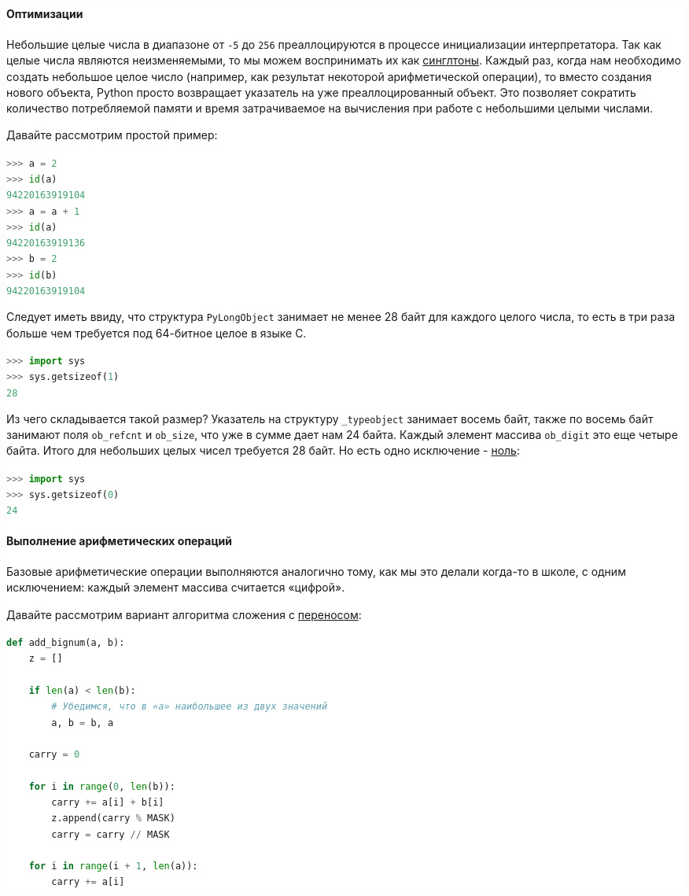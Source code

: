 #### Оптимизации

Небольшие целые числа в диапазоне от `-5` до `256` преаллоцируются в процессе инициализации интерпретатора. Так как целые числа являются неизменяемыми, то мы можем воспринимать их как [синглтоны](https://en.wikipedia.org/wiki/Singleton_pattern). Каждый раз, когда нам необходимо создать небольшое целое число (например, как результат некоторой арифметической операции), то вместо создания нового объекта, Python просто возвращает указатель на уже преаллоцированный объект. Это позволяет сократить количество потребляемой памяти и время затрачиваемое на вычисления при работе с небольшими целыми числами.

Давайте рассмотрим простой пример:

```python
>>> a = 2
>>> id(a)
94220163919104
>>> a = a + 1
>>> id(a)
94220163919136
>>> b = 2
>>> id(b)
94220163919104
```

Следует иметь ввиду, что структура `PyLongObject` занимает не менее 28 байт для каждого целого числа, то есть в три раза больше чем требуется под 64-битное целое в языке C.


```python
>>> import sys
>>> sys.getsizeof(1)
28
```

Из чего складывается такой размер? Указатель на структуру `_typeobject` занимает восемь байт, также по восемь байт занимают поля `ob_refcnt` и `ob_size`, что уже в сумме дает нам 24 байта. Каждый элемент массива `ob_digit` это еще четыре байта. Итого для небольших целых чисел требуется 28 байт. Но есть одно исключение - [ноль](https://stackoverflow.com/a/10365639/1724257):

```python
>>> import sys
>>> sys.getsizeof(0)
24
```

#### Выполнение арифметических операций

Базовые арифметические операции выполняются аналогично тому, как мы это делали когда-то в школе, с одним исключением: каждый элемент массива считается «цифрой».

Давайте рассмотрим вариант алгоритма сложения с [переносом]( https://en.wikipedia.org/wiki/Carry_(arithmetic)):

```python
def add_bignum(a, b):
    z = []

    if len(a) < len(b):
        # Убедимся, что в «a» наибольшее из двух значений
        a, b = b, a

    carry = 0

    for i in range(0, len(b)):
        carry += a[i] + b[i]
        z.append(carry % MASK)
        carry = carry // MASK

    for i in range(i + 1, len(a)):
        carry += a[i]
```